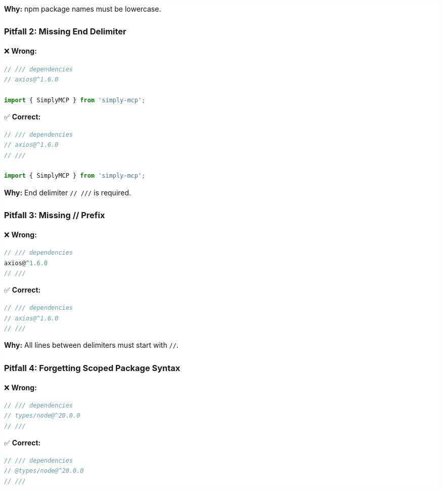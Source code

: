 **Why:** npm package names must be lowercase.

### Pitfall 2: Missing End Delimiter

❌ **Wrong:**
```typescript
// /// dependencies
// axios@^1.6.0

import { SimplyMCP } from 'simply-mcp';
```

✅ **Correct:**
```typescript
// /// dependencies
// axios@^1.6.0
// ///

import { SimplyMCP } from 'simply-mcp';
```

**Why:** End delimiter `// ///` is required.

### Pitfall 3: Missing // Prefix

❌ **Wrong:**
```typescript
// /// dependencies
axios@^1.6.0
// ///
```

✅ **Correct:**
```typescript
// /// dependencies
// axios@^1.6.0
// ///
```

**Why:** All lines between delimiters must start with `//`.

### Pitfall 4: Forgetting Scoped Package Syntax

❌ **Wrong:**
```typescript
// /// dependencies
// types/node@^20.0.0
// ///
```

✅ **Correct:**
```typescript
// /// dependencies
// @types/node@^20.0.0
// ///
```
